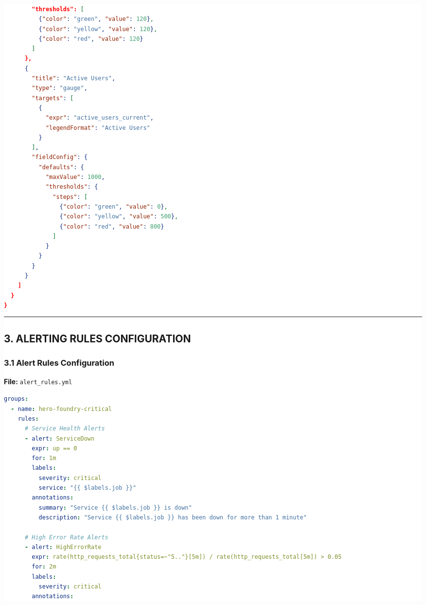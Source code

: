 ```json
        "thresholds": [
          {"color": "green", "value": 120},
          {"color": "yellow", "value": 120},
          {"color": "red", "value": 120}
        ]
      },
      {
        "title": "Active Users",
        "type": "gauge",
        "targets": [
          {
            "expr": "active_users_current",
            "legendFormat": "Active Users"
          }
        ],
        "fieldConfig": {
          "defaults": {
            "maxValue": 1000,
            "thresholds": {
              "steps": [
                {"color": "green", "value": 0},
                {"color": "yellow", "value": 500},
                {"color": "red", "value": 800}
              ]
            }
          }
        }
      }
    ]
  }
}
```

---

## 3. ALERTING RULES CONFIGURATION

### 3.1 Alert Rules Configuration

**File:** `alert_rules.yml`

```yaml
groups:
  - name: hero-foundry-critical
    rules:
      # Service Health Alerts
      - alert: ServiceDown
        expr: up == 0
        for: 1m
        labels:
          severity: critical
          service: "{{ $labels.job }}"
        annotations:
          summary: "Service {{ $labels.job }} is down"
          description: "Service {{ $labels.job }} has been down for more than 1 minute"

      # High Error Rate Alerts
      - alert: HighErrorRate
        expr: rate(http_requests_total{status=~"5.."}[5m]) / rate(http_requests_total[5m]) > 0.05
        for: 2m
        labels:
          severity: critical
        annotations:
```